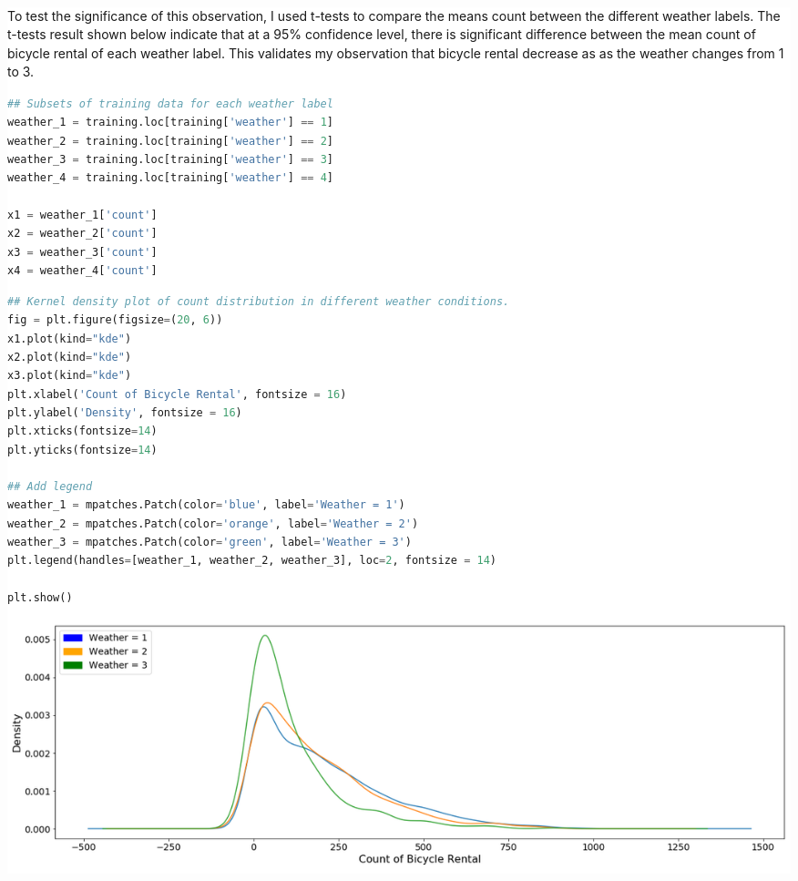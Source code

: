 To test the significance of this observation, I used t-tests to compare the means count between the different weather labels. The t-tests result shown below indicate that at a 95% confidence level, there is significant difference between the mean count of bicycle rental of each weather label. This validates my observation that bicycle rental decrease as as the weather changes from 1 to 3.


```python
## Subsets of training data for each weather label
weather_1 = training.loc[training['weather'] == 1]
weather_2 = training.loc[training['weather'] == 2]
weather_3 = training.loc[training['weather'] == 3]
weather_4 = training.loc[training['weather'] == 4]

x1 = weather_1['count']
x2 = weather_2['count']
x3 = weather_3['count']
x4 = weather_4['count']
```


```python
## Kernel density plot of count distribution in different weather conditions.
fig = plt.figure(figsize=(20, 6))
x1.plot(kind="kde")
x2.plot(kind="kde")
x3.plot(kind="kde")
plt.xlabel('Count of Bicycle Rental', fontsize = 16)
plt.ylabel('Density', fontsize = 16)
plt.xticks(fontsize=14)
plt.yticks(fontsize=14)

## Add legend
weather_1 = mpatches.Patch(color='blue', label='Weather = 1')
weather_2 = mpatches.Patch(color='orange', label='Weather = 2')
weather_3 = mpatches.Patch(color='green', label='Weather = 3')
plt.legend(handles=[weather_1, weather_2, weather_3], loc=2, fontsize = 14)

plt.show()
```


![png](BicycleSharingDemandProjectRevised_files/BicycleSharingDemandProjectRevised_35_0.png)
